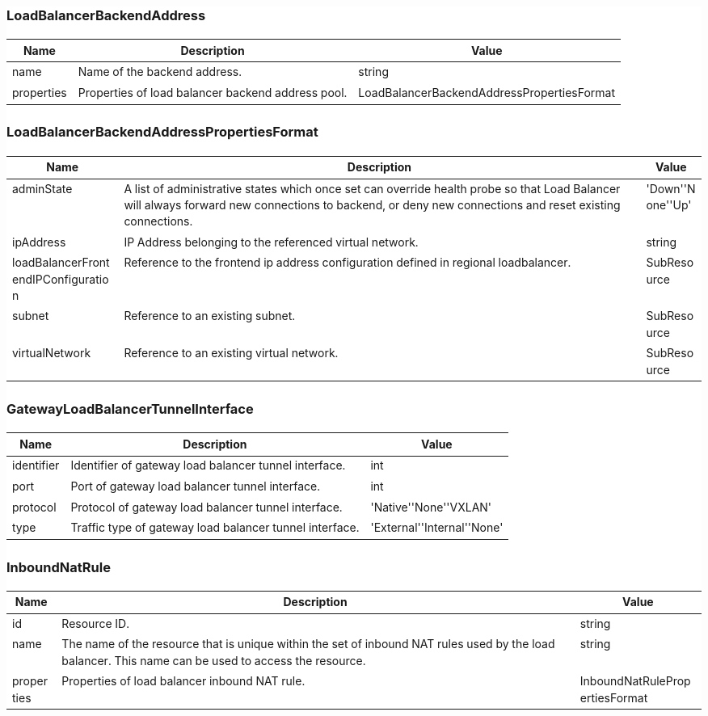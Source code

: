 
### LoadBalancerBackendAddress

| Name | Description | Value |
|-|-|-|
| name | Name of the backend address. | string |
| properties | Properties of load balancer backend address pool. | LoadBalancerBackendAddressPropertiesFormat |


### LoadBalancerBackendAddressPropertiesFormat

| Name | Description | Value |
|-|-|-|
| adminState | A list of administrative states which once set can override health probe so that Load Balancer will always forward new connections to backend, or deny new connections and reset existing connections. | 'Down''None''Up' |
| ipAddress | IP Address belonging to the referenced virtual network. | string |
| loadBalancerFrontendIPConfiguration | Reference to the frontend ip address configuration defined in regional loadbalancer. | SubResource |
| subnet | Reference to an existing subnet. | SubResource |
| virtualNetwork | Reference to an existing virtual network. | SubResource |


### GatewayLoadBalancerTunnelInterface

| Name | Description | Value |
|-|-|-|
| identifier | Identifier of gateway load balancer tunnel interface. | int |
| port | Port of gateway load balancer tunnel interface. | int |
| protocol | Protocol of gateway load balancer tunnel interface. | 'Native''None''VXLAN' |
| type | Traffic type of gateway load balancer tunnel interface. | 'External''Internal''None' |


### InboundNatRule

| Name | Description | Value |
|-|-|-|
| id | Resource ID. | string |
| name | The name of the resource that is unique within the set of inbound NAT rules used by the load balancer. This name can be used to access the resource. | string |
| properties | Properties of load balancer inbound NAT rule. | InboundNatRulePropertiesFormat |
